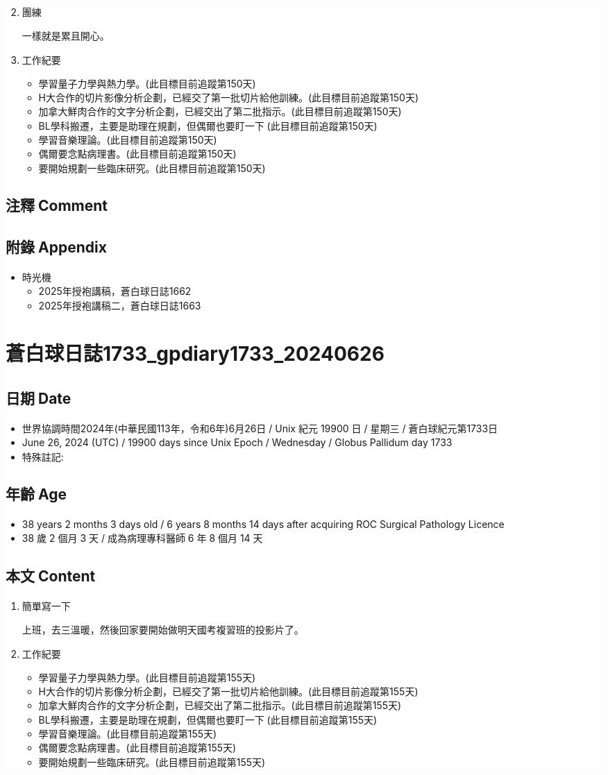 2. 團練

    一樣就是累且開心。

2. 工作紀要

    - 學習量子力學與熱力學。(此目標目前追蹤第150天)
    - H大合作的切片影像分析企劃，已經交了第一批切片給他訓練。(此目標目前追蹤第150天)
    - 加拿大鮮肉合作的文字分析企劃，已經交出了第二批指示。(此目標目前追蹤第150天)
    - BL學科搬遷，主要是助理在規劃，但偶爾也要盯一下 (此目標目前追蹤第150天)
    - 學習音樂理論。(此目標目前追蹤第150天)
    - 偶爾要念點病理書。(此目標目前追蹤第150天)
    - 要開始規劃一些臨床研究。(此目標目前追蹤第150天)

## 注釋 Comment ##


## 附錄 Appendix ##

* 時光機
    - 2025年授袍講稿，蒼白球日誌1662
    - 2025年授袍講稿二，蒼白球日誌1663


[_metadata_:encoding]: - "utf-8"
[_metadata_:language]: - "zh-Hant-TW"
[_metadata_:fileformat]: - "markdown"
[_metadata_:MIME_type]: - "text/plain"
[_metadata_:markdown_version]: - "commonmark version 0.30"
[_metadata_:markdown_spec]: - "https://spec.commonmark.org/0.30/"

# 蒼白球日誌1733_gpdiary1733_20240626 #

## 日期 Date ##

* 世界協調時間2024年(中華民國113年，令和6年)6月26日 / Unix 紀元 19900 日 / 星期三 / 蒼白球紀元第1733日
* June 26, 2024 (UTC) / 19900 days since Unix Epoch / Wednesday / Globus Pallidum day 1733
* 特殊註記:

## 年齡 Age ##

* 38 years 2 months 3 days old / 6 years 8 months 14 days after acquiring ROC Surgical Pathology Licence
* 38 歲 2 個月 3 天 / 成為病理專科醫師 6 年 8 個月 14 天

## 本文 Content ##

1. 簡單寫一下

    上班，去三溫暖，然後回家要開始做明天國考複習班的投影片了。

2. 工作紀要

    - 學習量子力學與熱力學。(此目標目前追蹤第155天)
    - H大合作的切片影像分析企劃，已經交了第一批切片給他訓練。(此目標目前追蹤第155天)
    - 加拿大鮮肉合作的文字分析企劃，已經交出了第二批指示。(此目標目前追蹤第155天)
    - BL學科搬遷，主要是助理在規劃，但偶爾也要盯一下 (此目標目前追蹤第155天)
    - 學習音樂理論。(此目標目前追蹤第155天)
    - 偶爾要念點病理書。(此目標目前追蹤第155天)
    - 要開始規劃一些臨床研究。(此目標目前追蹤第155天)
